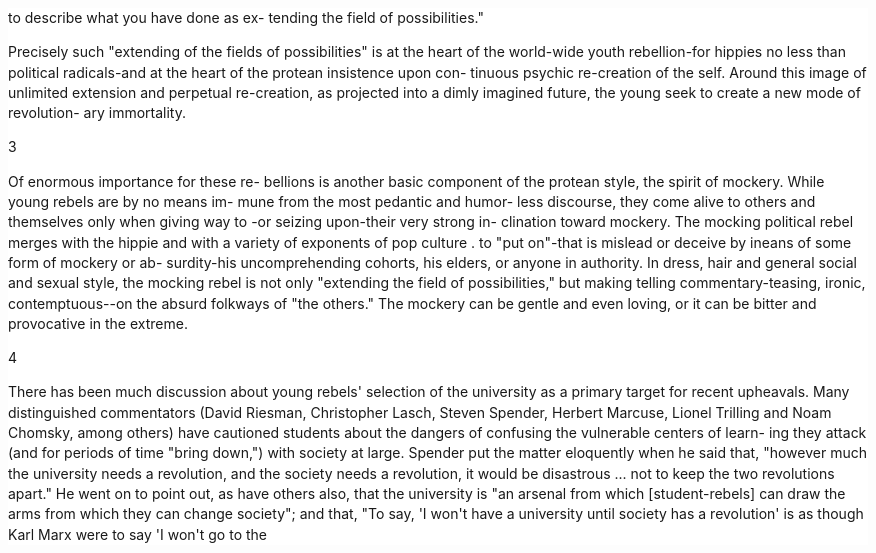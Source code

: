 to describe what you have done as ex-
tending the field of possibilities." 

Precisely such "extending of the fields 
of possibilities" is at the heart of the 
world-wide youth rebellion-for hippies 
no less than political radicals-and at the 
heart of the protean insistence upon con-
tinuous psychic re-creation of the self. 
Around this image of unlimited extension 
and perpetual re-creation, as projected 
into a dimly imagined future, the young 
seek to create a new mode of revolution-
ary immortality. 

3 

Of enormous importance for these re-
bellions is another basic component of 
the protean style, the spirit of mockery. 
While young rebels are by no means im-
mune from the most pedantic and humor-
less discourse, they come alive to others 
and themselves only when giving way to 
-or seizing upon-their very strong in-
clination toward mockery. The mocking 
political rebel merges with the hippie and 
with a variety of exponents of pop culture 
. to "put on"-that is mislead or deceive by 
ineans of some form of mockery or ab-
surdity-his uncomprehending cohorts, 
his elders, or anyone in authority. In 
dress, hair and general social and sexual 
style, the mocking rebel is not only 
"extending the field of possibilities," but 
making telling commentary-teasing, 
ironic, contemptuous--on the absurd 
folkways of "the others." The mockery 
can be gentle and even loving, or it can be 
bitter and provocative in the extreme. 

4 

There has been much discussion about 
young rebels' selection of the university 
as a primary target for recent upheavals. 
Many distinguished commentators (David 
Riesman, Christopher Lasch, Steven 
Spender, Herbert Marcuse, Lionel Trilling 
and Noam Chomsky, among others) have 
cautioned students about the dangers of 
confusing the vulnerable centers of learn-
ing they attack (and for periods of time 
"bring down,") with society at large. 
Spender put the matter eloquently when 
he said that, "however much the university 
needs a revolution, and the society needs 
a revolution, it would be disastrous ... 
not to keep the two revolutions apart." He 
went on to point out, as have others also, 
that the university is "an arsenal from 
which [student-rebels] can draw the arms 
from which they can change society"; and 
that, "To say, 'I won't have a university 
until society has a revolution' is as though 
Karl Marx were to say 'I won't go to the 